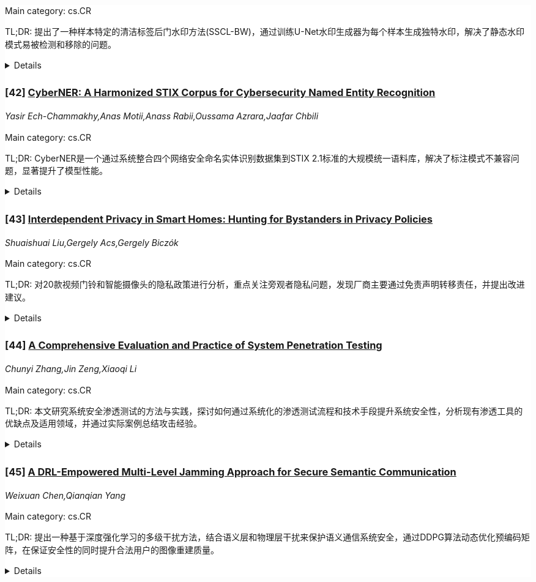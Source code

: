 Main category: cs.CR

TL;DR: 提出了一种样本特定的清洁标签后门水印方法(SSCL-BW)，通过训练U-Net水印生成器为每个样本生成独特水印，解决了静态水印模式易被检测和移除的问题。


<details><summary>Details</summary></details>


### [42] [CyberNER: A Harmonized STIX Corpus for Cybersecurity Named Entity Recognition](https://arxiv.org/abs/2510.26499)
*Yasir Ech-Chammakhy,Anas Motii,Anass Rabii,Oussama Azrara,Jaafar Chbili*

Main category: cs.CR

TL;DR: CyberNER是一个通过系统整合四个网络安全命名实体识别数据集到STIX 2.1标准的大规模统一语料库，解决了标注模式不兼容问题，显著提升了模型性能。


<details><summary>Details</summary></details>


### [43] [Interdependent Privacy in Smart Homes: Hunting for Bystanders in Privacy Policies](https://arxiv.org/abs/2510.26523)
*Shuaishuai Liu,Gergely Acs,Gergely Biczók*

Main category: cs.CR

TL;DR: 对20款视频门铃和智能摄像头的隐私政策进行分析，重点关注旁观者隐私问题，发现厂商主要通过免责声明转移责任，并提出改进建议。


<details><summary>Details</summary></details>


### [44] [A Comprehensive Evaluation and Practice of System Penetration Testing](https://arxiv.org/abs/2510.26555)
*Chunyi Zhang,Jin Zeng,Xiaoqi Li*

Main category: cs.CR

TL;DR: 本文研究系统安全渗透测试的方法与实践，探讨如何通过系统化的渗透测试流程和技术手段提升系统安全性，分析现有渗透工具的优缺点及适用领域，并通过实际案例总结攻击经验。


<details><summary>Details</summary></details>


### [45] [A DRL-Empowered Multi-Level Jamming Approach for Secure Semantic Communication](https://arxiv.org/abs/2510.26610)
*Weixuan Chen,Qianqian Yang*

Main category: cs.CR

TL;DR: 提出一种基于深度强化学习的多级干扰方法，结合语义层和物理层干扰来保护语义通信系统安全，通过DDPG算法动态优化预编码矩阵，在保证安全性的同时提升合法用户的图像重建质量。


<details><summary>Details</summary></details>


